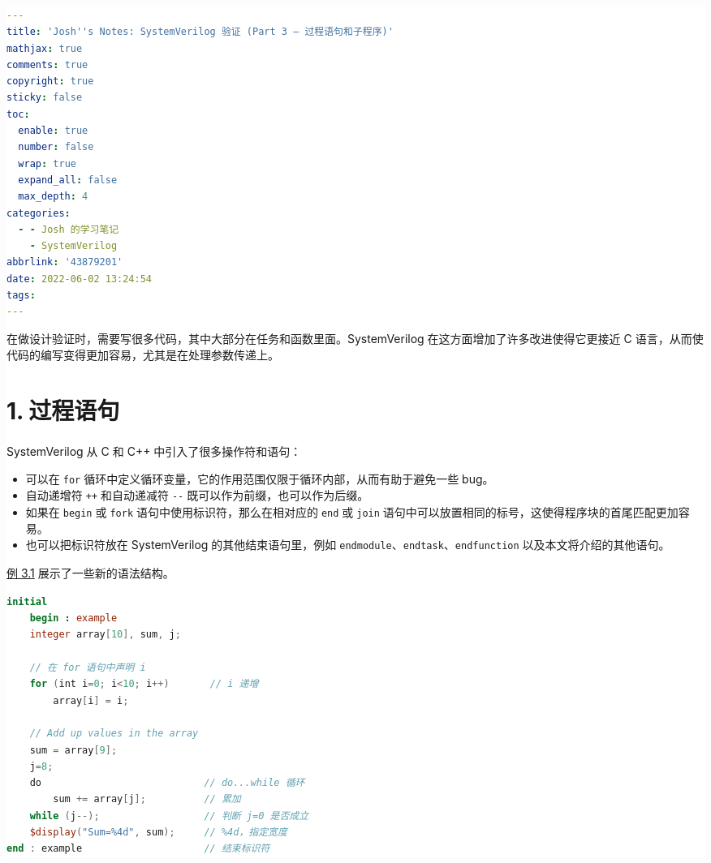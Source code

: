 ```yaml
---
title: 'Josh''s Notes: SystemVerilog 验证 (Part 3 — 过程语句和子程序)'
mathjax: true
comments: true
copyright: true
sticky: false
toc:
  enable: true
  number: false
  wrap: true
  expand_all: false
  max_depth: 4
categories:
  - - Josh 的学习笔记
    - SystemVerilog
abbrlink: '43879201'
date: 2022-06-02 13:24:54
tags:
---
```


在做设计验证时，需要写很多代码，其中大部分在任务和函数里面。SystemVerilog 在这方面增加了许多改进使得它更接近 C 语言，从而使代码的编写变得更加容易，尤其是在处理参数传递上。



# 1. 过程语句

SystemVerilog 从 C 和 C++ 中引入了很多操作符和语句：

- 可以在 `for` 循环中定义循环变量，它的作用范围仅限于循环内部，从而有助于避免一些 bug。
- 自动递增符 `++` 和自动递减符 `--` 既可以作为前缀，也可以作为后缀。
- 如果在 `begin` 或 `fork` 语句中使用标识符，那么在相对应的 `end` 或 `join` 语句中可以放置相同的标号，这使得程序块的首尾匹配更加容易。
- 也可以把标识符放在 SystemVerilog 的其他结束语句里，例如 `endmodule`、`endtask`、`endfunction` 以及本文将介绍的其他语句。

[例 3.1](#例3.1) 展示了一些新的语法结构。

<span id="例3.1"></span>

``` verilog 例 3.1 新的过程语句和操作符
initial
    begin : example
    integer array[10], sum, j;

    // 在 for 语句中声明 i
    for (int i=0; i<10; i++)       // i 递增
        array[i] = i;

    // Add up values in the array
    sum = array[9];
    j=8;
    do                            // do...while 循环
        sum += array[j];          // 累加
    while (j--);                  // 判断 j=0 是否成立
    $display("Sum=%4d", sum);     // %4d，指定宽度
end : example                     // 结束标识符
```
